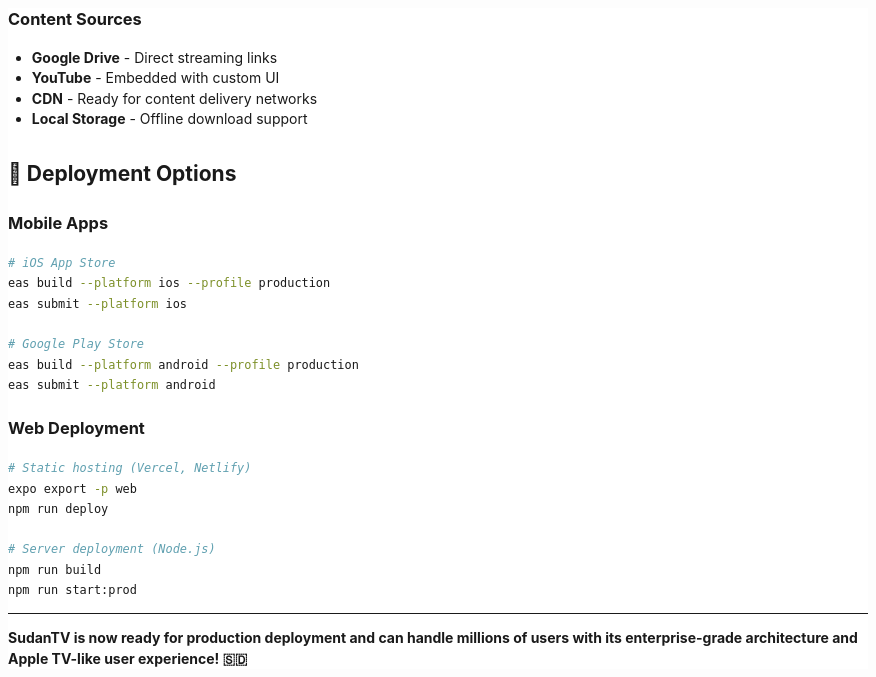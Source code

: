 ### Content Sources
- **Google Drive** - Direct streaming links
- **YouTube** - Embedded with custom UI
- **CDN** - Ready for content delivery networks
- **Local Storage** - Offline download support

## 🚀 Deployment Options

### Mobile Apps
```bash
# iOS App Store
eas build --platform ios --profile production
eas submit --platform ios

# Google Play Store  
eas build --platform android --profile production
eas submit --platform android
```

### Web Deployment
```bash
# Static hosting (Vercel, Netlify)
expo export -p web
npm run deploy

# Server deployment (Node.js)
npm run build
npm run start:prod
```

---

**SudanTV is now ready for production deployment and can handle millions of users with its enterprise-grade architecture and Apple TV-like user experience! 🇸🇩**